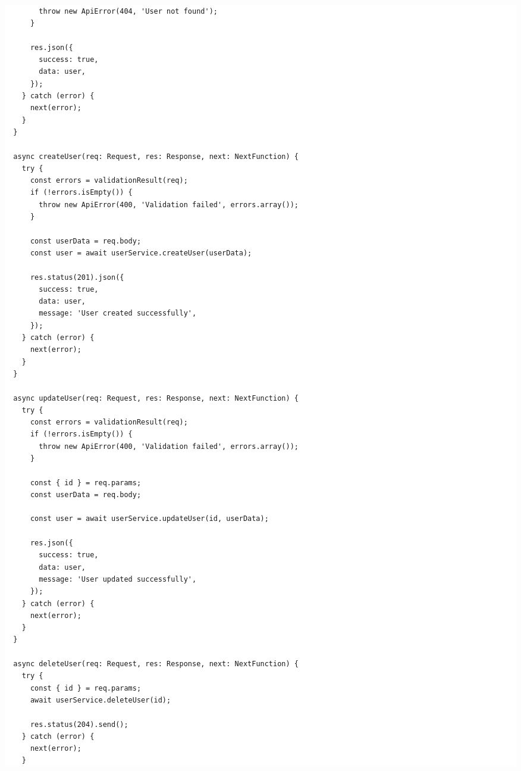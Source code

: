 ```
        throw new ApiError(404, 'User not found');
      }
      
      res.json({
        success: true,
        data: user,
      });
    } catch (error) {
      next(error);
    }
  }

  async createUser(req: Request, res: Response, next: NextFunction) {
    try {
      const errors = validationResult(req);
      if (!errors.isEmpty()) {
        throw new ApiError(400, 'Validation failed', errors.array());
      }

      const userData = req.body;
      const user = await userService.createUser(userData);
      
      res.status(201).json({
        success: true,
        data: user,
        message: 'User created successfully',
      });
    } catch (error) {
      next(error);
    }
  }

  async updateUser(req: Request, res: Response, next: NextFunction) {
    try {
      const errors = validationResult(req);
      if (!errors.isEmpty()) {
        throw new ApiError(400, 'Validation failed', errors.array());
      }

      const { id } = req.params;
      const userData = req.body;
      
      const user = await userService.updateUser(id, userData);
      
      res.json({
        success: true,
        data: user,
        message: 'User updated successfully',
      });
    } catch (error) {
      next(error);
    }
  }

  async deleteUser(req: Request, res: Response, next: NextFunction) {
    try {
      const { id } = req.params;
      await userService.deleteUser(id);
      
      res.status(204).send();
    } catch (error) {
      next(error);
    }
```